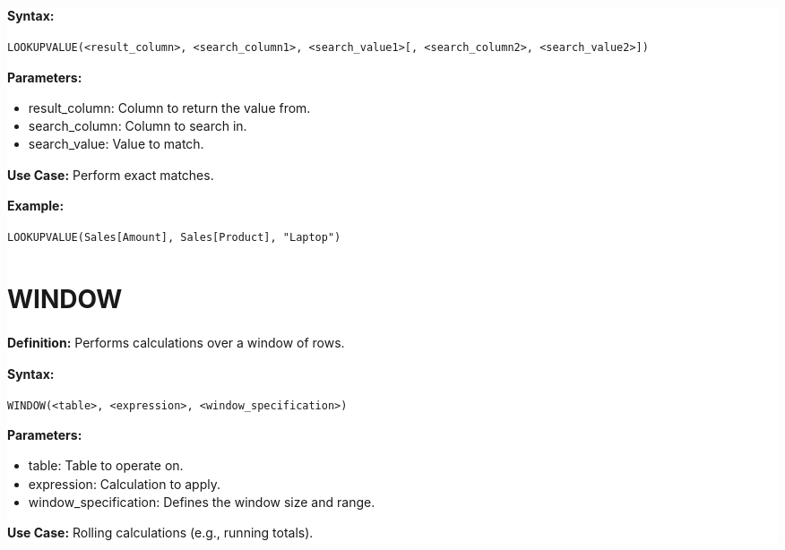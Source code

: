 **Syntax:**

    LOOKUPVALUE(<result_column>, <search_column1>, <search_value1>[, <search_column2>, <search_value2>])
    
**Parameters:**

- result_column: Column to return the value from.
- search_column: Column to search in.
- search_value: Value to match.

**Use Case:** Perform exact matches.

**Example:**

    LOOKUPVALUE(Sales[Amount], Sales[Product], "Laptop")

# WINDOW

**Definition:** Performs calculations over a window of rows.

**Syntax:**


    WINDOW(<table>, <expression>, <window_specification>)
    
**Parameters:**

- table: Table to operate on.
- expression: Calculation to apply.
- window_specification: Defines the window size and range.

**Use Case:** Rolling calculations (e.g., running totals).



